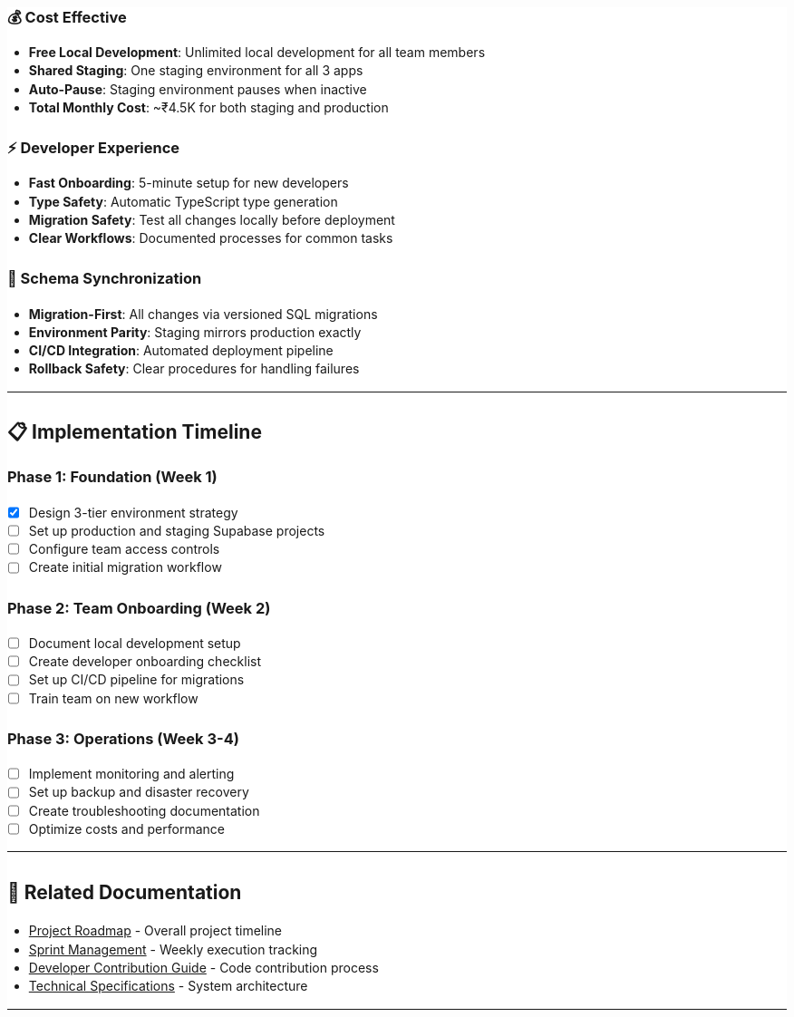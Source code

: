 ### **💰 Cost Effective**

- **Free Local Development**: Unlimited local development for all team members
- **Shared Staging**: One staging environment for all 3 apps
- **Auto-Pause**: Staging environment pauses when inactive
- **Total Monthly Cost**: ~₹4.5K for both staging and production

### **⚡ Developer Experience**

- **Fast Onboarding**: 5-minute setup for new developers
- **Type Safety**: Automatic TypeScript type generation
- **Migration Safety**: Test all changes locally before deployment
- **Clear Workflows**: Documented processes for common tasks

### **🔄 Schema Synchronization**

- **Migration-First**: All changes via versioned SQL migrations
- **Environment Parity**: Staging mirrors production exactly
- **CI/CD Integration**: Automated deployment pipeline
- **Rollback Safety**: Clear procedures for handling failures

---

## 📋 Implementation Timeline

### **Phase 1: Foundation (Week 1)**

- [x] Design 3-tier environment strategy
- [ ] Set up production and staging Supabase projects
- [ ] Configure team access controls
- [ ] Create initial migration workflow

### **Phase 2: Team Onboarding (Week 2)**

- [ ] Document local development setup
- [ ] Create developer onboarding checklist
- [ ] Set up CI/CD pipeline for migrations
- [ ] Train team on new workflow

### **Phase 3: Operations (Week 3-4)**

- [ ] Implement monitoring and alerting
- [ ] Set up backup and disaster recovery
- [ ] Create troubleshooting documentation
- [ ] Optimize costs and performance

---

## 🔗 Related Documentation

- [Project Roadmap](../plan/strategic/roadmap.md) - Overall project timeline
- [Sprint Management](../plan/strategic/sprints.md) - Weekly execution tracking
- [Developer Contribution Guide](../developer-contribution-guide.md) - Code contribution process
- [Technical Specifications](../Technical_Specifications.md) - System architecture

---